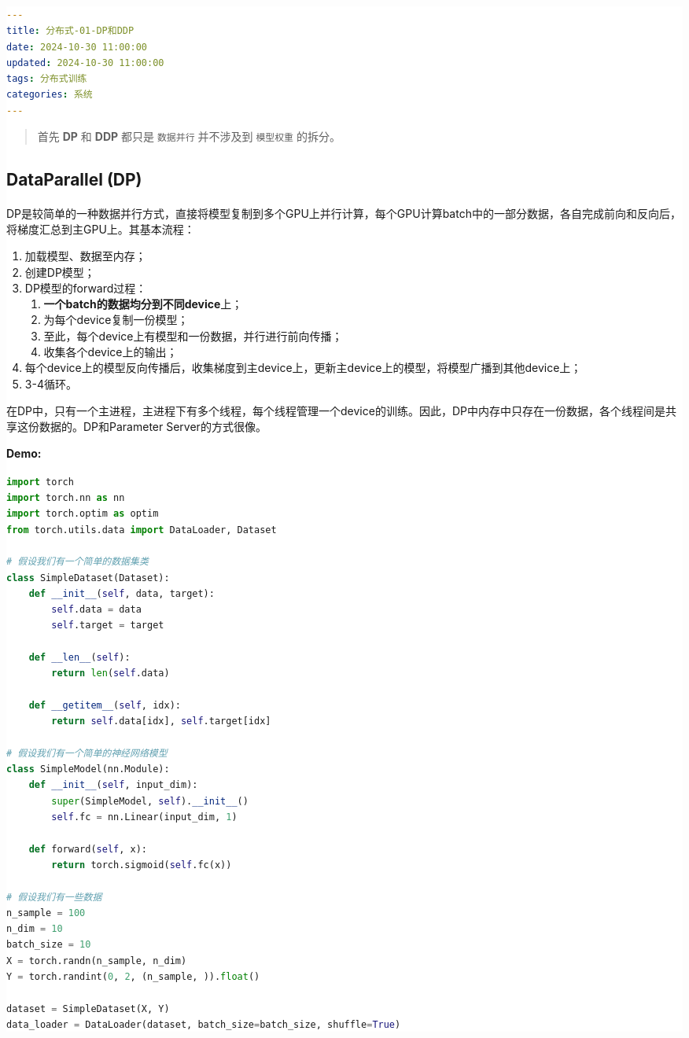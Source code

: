 ```yaml
---
title: 分布式-01-DP和DDP
date: 2024-10-30 11:00:00
updated: 2024-10-30 11:00:00
tags: 分布式训练
categories: 系统
---
```


> 首先 **DP** 和 **DDP** 都只是 `数据并行` 并不涉及到 `模型权重` 的拆分。

## DataParallel (DP)

DP是较简单的一种数据并行方式，直接将模型复制到多个GPU上并行计算，每个GPU计算batch中的一部分数据，各自完成前向和反向后，将梯度汇总到主GPU上。其基本流程：

1. 加载模型、数据至内存；
2. 创建DP模型；
3. DP模型的forward过程：
    1. **一个batch的数据均分到不同device**上；
    2. 为每个device复制一份模型；
    3. 至此，每个device上有模型和一份数据，并行进行前向传播；
    4. 收集各个device上的输出；
4. 每个device上的模型反向传播后，收集梯度到主device上，更新主device上的模型，将模型广播到其他device上；
5. 3-4循环。

在DP中，只有一个主进程，主进程下有多个线程，每个线程管理一个device的训练。因此，DP中内存中只存在一份数据，各个线程间是共享这份数据的。DP和Parameter Server的方式很像。

**Demo:**

```python
import torch
import torch.nn as nn
import torch.optim as optim
from torch.utils.data import DataLoader, Dataset

# 假设我们有一个简单的数据集类
class SimpleDataset(Dataset):
    def __init__(self, data, target):
        self.data = data
        self.target = target

    def __len__(self):
        return len(self.data)

    def __getitem__(self, idx):
        return self.data[idx], self.target[idx]

# 假设我们有一个简单的神经网络模型
class SimpleModel(nn.Module):
    def __init__(self, input_dim):
        super(SimpleModel, self).__init__()
        self.fc = nn.Linear(input_dim, 1)

    def forward(self, x):
        return torch.sigmoid(self.fc(x))

# 假设我们有一些数据
n_sample = 100
n_dim = 10
batch_size = 10
X = torch.randn(n_sample, n_dim)
Y = torch.randint(0, 2, (n_sample, )).float()

dataset = SimpleDataset(X, Y)
data_loader = DataLoader(dataset, batch_size=batch_size, shuffle=True)
```